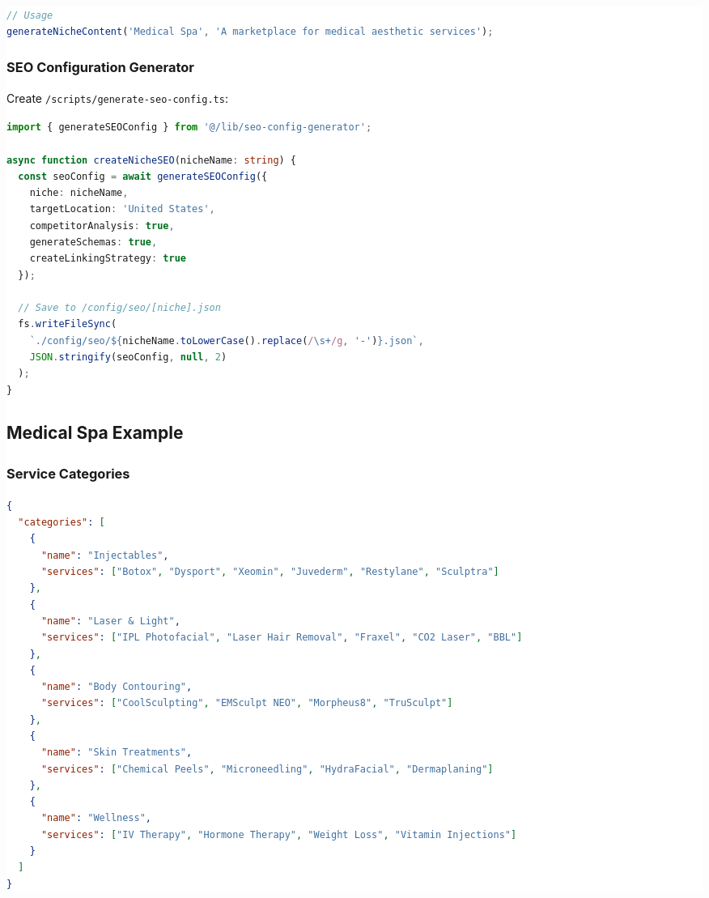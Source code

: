 ```typescript
// Usage
generateNicheContent('Medical Spa', 'A marketplace for medical aesthetic services');
```

### SEO Configuration Generator

Create `/scripts/generate-seo-config.ts`:

```typescript
import { generateSEOConfig } from '@/lib/seo-config-generator';

async function createNicheSEO(nicheName: string) {
  const seoConfig = await generateSEOConfig({
    niche: nicheName,
    targetLocation: 'United States',
    competitorAnalysis: true,
    generateSchemas: true,
    createLinkingStrategy: true
  });
  
  // Save to /config/seo/[niche].json
  fs.writeFileSync(
    `./config/seo/${nicheName.toLowerCase().replace(/\s+/g, '-')}.json`,
    JSON.stringify(seoConfig, null, 2)
  );
}
```

## Medical Spa Example

### Service Categories
```json
{
  "categories": [
    {
      "name": "Injectables",
      "services": ["Botox", "Dysport", "Xeomin", "Juvederm", "Restylane", "Sculptra"]
    },
    {
      "name": "Laser & Light",
      "services": ["IPL Photofacial", "Laser Hair Removal", "Fraxel", "CO2 Laser", "BBL"]
    },
    {
      "name": "Body Contouring",
      "services": ["CoolSculpting", "EMSculpt NEO", "Morpheus8", "TruSculpt"]
    },
    {
      "name": "Skin Treatments",
      "services": ["Chemical Peels", "Microneedling", "HydraFacial", "Dermaplaning"]
    },
    {
      "name": "Wellness",
      "services": ["IV Therapy", "Hormone Therapy", "Weight Loss", "Vitamin Injections"]
    }
  ]
}
```
